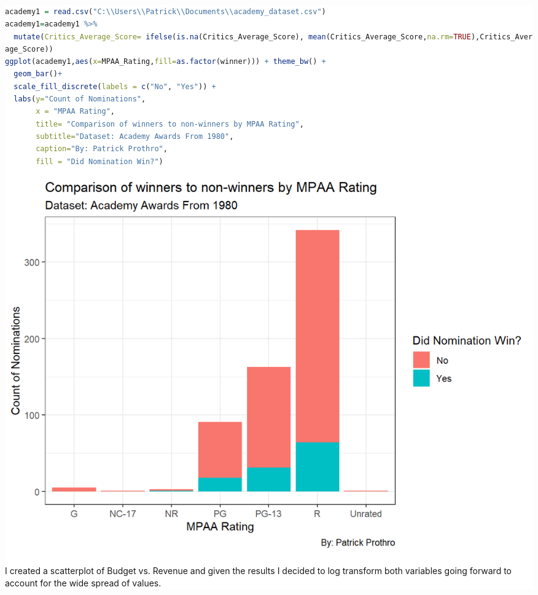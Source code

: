 
```r
academy1 = read.csv("C:\\Users\\Patrick\\Documents\\academy_dataset.csv")
academy1=academy1 %>% 
  mutate(Critics_Average_Score= ifelse(is.na(Critics_Average_Score), mean(Critics_Average_Score,na.rm=TRUE),Critics_Average_Score))
ggplot(academy1,aes(x=MPAA_Rating,fill=as.factor(winner))) + theme_bw() + 
  geom_bar()+
  scale_fill_discrete(labels = c("No", "Yes")) + 
  labs(y="Count of Nominations",
       x = "MPAA Rating", 
       title= "Comparison of winners to non-winners by MPAA Rating",
       subtitle="Dataset: Academy Awards From 1980",
       caption="By: Patrick Prothro",
       fill = "Did Nomination Win?")
```

![](R_Movies_Test_files/figure-html/unnamed-chunk-4-1.png)

I created a scatterplot of Budget vs. Revenue and given the results I decided to log transform both variables going forward to account for the wide spread of values.
